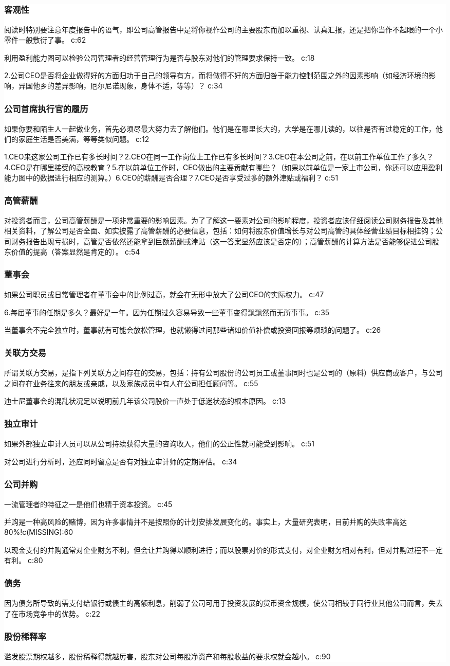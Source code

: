 ### 客观性

阅读时特别要注意年度报告中的语气，即公司高管报告中是将你视作公司的主要股东而加以重视、认真汇报，还是把你当作不起眼的一个小零件一般敷衍了事。 c:62

利用盈利能力图可以检验公司管理者的经营管理行为是否与股东对他们的管理要求保持一致。 c:18

2.公司CEO是否将企业做得好的方面归功于自己的领导有方，而将做得不好的方面归咎于能力控制范围之外的因素影响（如经济环境的影响，异国他乡的差异影响，厄尔尼诺现象，身体不适，等等）？ c:34

### 公司首席执行官的履历

如果你要和陌生人一起做业务，首先必须尽最大努力去了解他们。他们是在哪里长大的，大学是在哪儿读的，以往是否有过稳定的工作，他们的家庭生活是否美满，等等类似问题。 c:12

1.CEO来这家公司工作已有多长时间？2.CEO在同一工作岗位上工作已有多长时间？3.CEO在本公司之前，在以前工作单位工作了多久？4.CEO是在哪里接受的高校教育？5.在以前单位工作时，CEO做出的主要贡献有哪些？（如果以前单位是一家上市公司，你还可以应用盈利能力图中的数据进行相应的测算。）6.CEO的薪酬是否合理？7.CEO是否享受过多的额外津贴或福利？ c:51

### 高管薪酬

对投资者而言，公司高管薪酬是一项非常重要的影响因素。为了了解这一要素对公司的影响程度，投资者应该仔细阅读公司财务报告及其他相关资料，了解公司是否全面、如实披露了高管薪酬的必要信息，包括：如何将股东价值增长与对公司高管的具体经营业绩目标相挂钩；公司财务报告出现亏损时，高管是否依然还能拿到巨额薪酬或津贴（这一答案显然应该是否定的）；高管薪酬的计算方法是否能够促进公司股东价值的提高（答案显然是肯定的）。 c:54

### 董事会

如果公司职员或日常管理者在董事会中的比例过高，就会在无形中放大了公司CEO的实际权力。 c:47

6.每届董事的任期是多久？最好是一年。因为任期过久容易导致一些董事变得飘飘然而无所事事。 c:35

当董事会不完全独立时，董事就有可能会放松管理，也就懒得过问那些诸如价值补偿或投资回报等烦琐的问题了。 c:26

### 关联方交易

所谓关联方交易，是指下列关联方之间存在的交易，包括：持有公司股份的公司员工或董事同时也是公司的（原料）供应商或客户，与公司之间存在业务往来的朋友或亲戚，以及家族成员中有人在公司担任顾问等。 c:55

迪士尼董事会的混乱状况足以说明前几年该公司股价一直处于低迷状态的根本原因。 c:13

### 独立审计

如果外部独立审计人员可以从公司持续获得大量的咨询收入，他们的公正性就可能受到影响。 c:51

对公司进行分析时，还应同时留意是否有对独立审计师的定期评估。 c:34

### 公司并购

一流管理者的特征之一是他们也精于资本投资。 c:45

并购是一种高风险的赌博，因为许多事情并不是按照你的计划安排发展变化的。事实上，大量研究表明，目前并购的失败率高达80%!c(MISSING):60

以现金支付的并购通常对企业财务不利，但会让并购得以顺利进行；而以股票对价的形式支付，对企业财务相对有利，但对并购过程不一定有利。 c:80

### 债务

因为债务所导致的需支付给银行或债主的高额利息，削弱了公司可用于投资发展的货币资金规模，使公司相较于同行业其他公司而言，失去了在市场竞争中的优势。 c:22

### 股份稀释率

滥发股票期权越多，股份稀释得就越厉害，股东对公司每股净资产和每股收益的要求权就会越小。 c:90
